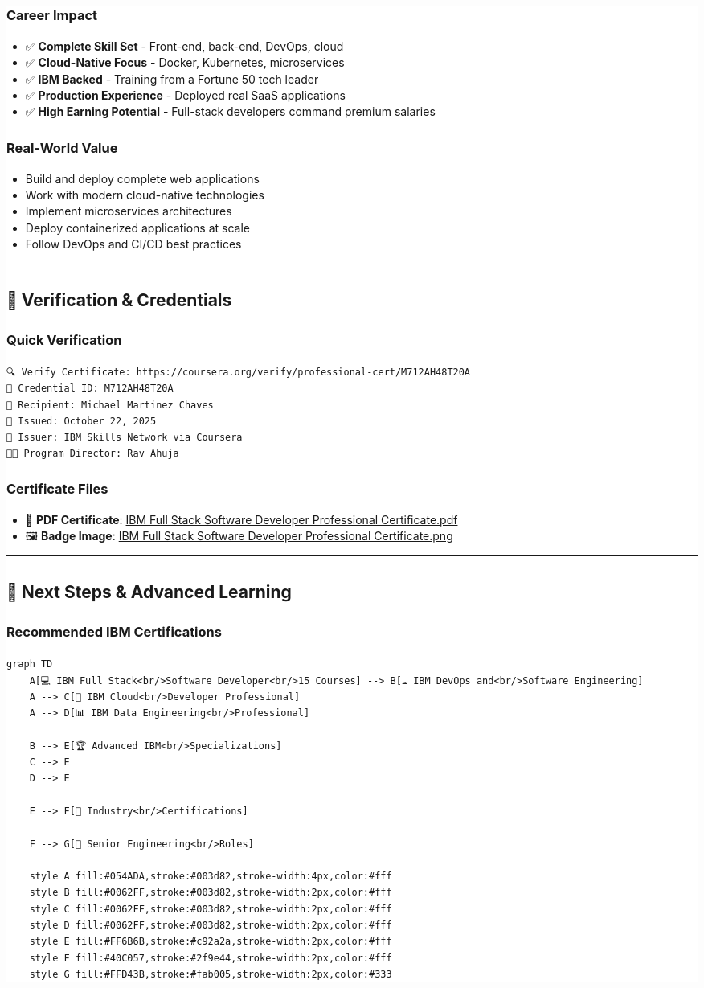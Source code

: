 ### Career Impact
- ✅ **Complete Skill Set** - Front-end, back-end, DevOps, cloud
- ✅ **Cloud-Native Focus** - Docker, Kubernetes, microservices
- ✅ **IBM Backed** - Training from a Fortune 50 tech leader
- ✅ **Production Experience** - Deployed real SaaS applications
- ✅ **High Earning Potential** - Full-stack developers command premium salaries

### Real-World Value
- Build and deploy complete web applications
- Work with modern cloud-native technologies
- Implement microservices architectures
- Deploy containerized applications at scale
- Follow DevOps and CI/CD best practices

---

## 🔗 Verification & Credentials

### Quick Verification
```bash
🔍 Verify Certificate: https://coursera.org/verify/professional-cert/M712AH48T20A
📧 Credential ID: M712AH48T20A
👤 Recipient: Michael Martinez Chaves
📅 Issued: October 22, 2025
🏢 Issuer: IBM Skills Network via Coursera
👨‍🏫 Program Director: Rav Ahuja
```

### Certificate Files
- 📄 **PDF Certificate**: [IBM Full Stack Software Developer Professional Certificate.pdf](./IBM%20Full%20Stack%20Software%20Developer%20Professional%20Certificate.pdf)
- 🖼️ **Badge Image**: [IBM Full Stack Software Developer Professional Certificate.png](./IBM%20Full%20Stack%20Software%20Developer%20Professional%20Certificate.png)

---

## 🚀 Next Steps & Advanced Learning

### Recommended IBM Certifications

```mermaid
graph TD
    A[💻 IBM Full Stack<br/>Software Developer<br/>15 Courses] --> B[☁️ IBM DevOps and<br/>Software Engineering]
    A --> C[🔷 IBM Cloud<br/>Developer Professional]
    A --> D[📊 IBM Data Engineering<br/>Professional]
    
    B --> E[🏆 Advanced IBM<br/>Specializations]
    C --> E
    D --> E
    
    E --> F[🎯 Industry<br/>Certifications]
    
    F --> G[💼 Senior Engineering<br/>Roles]
    
    style A fill:#054ADA,stroke:#003d82,stroke-width:4px,color:#fff
    style B fill:#0062FF,stroke:#003d82,stroke-width:2px,color:#fff
    style C fill:#0062FF,stroke:#003d82,stroke-width:2px,color:#fff
    style D fill:#0062FF,stroke:#003d82,stroke-width:2px,color:#fff
    style E fill:#FF6B6B,stroke:#c92a2a,stroke-width:2px,color:#fff
    style F fill:#40C057,stroke:#2f9e44,stroke-width:2px,color:#fff
    style G fill:#FFD43B,stroke:#fab005,stroke-width:2px,color:#333
```